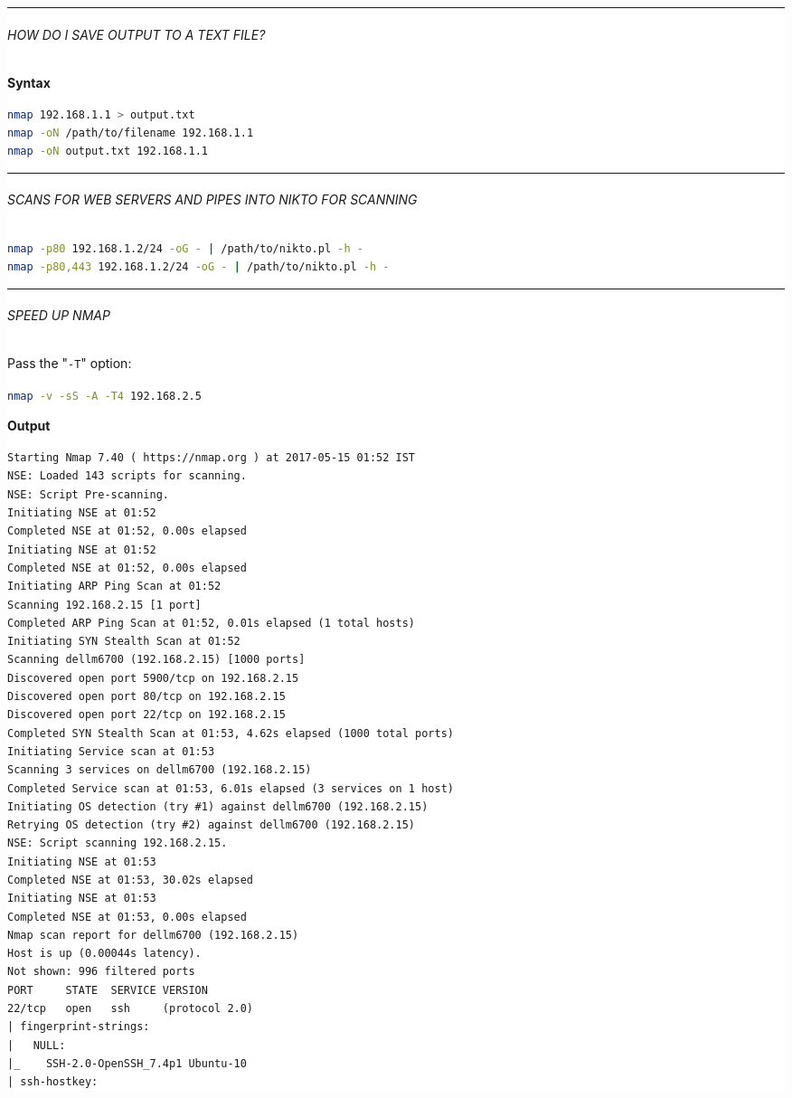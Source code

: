 * * *

###### HOW DO I SAVE OUTPUT TO A TEXT FILE?

**Syntax**

```bash
nmap 192.168.1.1 > output.txt
nmap -oN /path/to/filename 192.168.1.1
nmap -oN output.txt 192.168.1.1
```

* * *

###### SCANS FOR WEB SERVERS AND PIPES INTO NIKTO FOR SCANNING

```bash
nmap -p80 192.168.1.2/24 -oG - | /path/to/nikto.pl -h -
nmap -p80,443 192.168.1.2/24 -oG - | /path/to/nikto.pl -h -
```

* * *

###### SPEED UP NMAP

Pass the "`-T`" option:

```bash
nmap -v -sS -A -T4 192.168.2.5
```

**Output**

```none
Starting Nmap 7.40 ( https://nmap.org ) at 2017-05-15 01:52 IST
NSE: Loaded 143 scripts for scanning.
NSE: Script Pre-scanning.
Initiating NSE at 01:52
Completed NSE at 01:52, 0.00s elapsed
Initiating NSE at 01:52
Completed NSE at 01:52, 0.00s elapsed
Initiating ARP Ping Scan at 01:52
Scanning 192.168.2.15 [1 port]
Completed ARP Ping Scan at 01:52, 0.01s elapsed (1 total hosts)
Initiating SYN Stealth Scan at 01:52
Scanning dellm6700 (192.168.2.15) [1000 ports]
Discovered open port 5900/tcp on 192.168.2.15
Discovered open port 80/tcp on 192.168.2.15
Discovered open port 22/tcp on 192.168.2.15
Completed SYN Stealth Scan at 01:53, 4.62s elapsed (1000 total ports)
Initiating Service scan at 01:53
Scanning 3 services on dellm6700 (192.168.2.15)
Completed Service scan at 01:53, 6.01s elapsed (3 services on 1 host)
Initiating OS detection (try #1) against dellm6700 (192.168.2.15)
Retrying OS detection (try #2) against dellm6700 (192.168.2.15)
NSE: Script scanning 192.168.2.15.
Initiating NSE at 01:53
Completed NSE at 01:53, 30.02s elapsed
Initiating NSE at 01:53
Completed NSE at 01:53, 0.00s elapsed
Nmap scan report for dellm6700 (192.168.2.15)
Host is up (0.00044s latency).
Not shown: 996 filtered ports
PORT     STATE  SERVICE VERSION
22/tcp   open   ssh     (protocol 2.0)
| fingerprint-strings:
|   NULL:
|_    SSH-2.0-OpenSSH_7.4p1 Ubuntu-10
| ssh-hostkey:
```